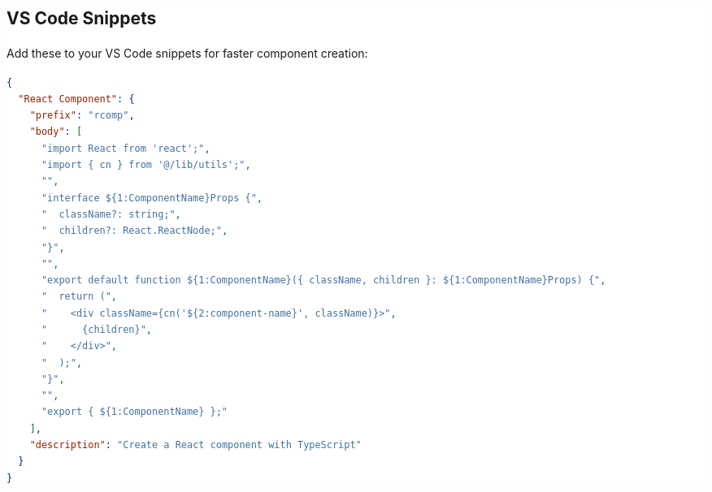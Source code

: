 ## VS Code Snippets

Add these to your VS Code snippets for faster component creation:

```json
{
  "React Component": {
    "prefix": "rcomp",
    "body": [
      "import React from 'react';",
      "import { cn } from '@/lib/utils';",
      "",
      "interface ${1:ComponentName}Props {",
      "  className?: string;",
      "  children?: React.ReactNode;",
      "}",
      "",
      "export default function ${1:ComponentName}({ className, children }: ${1:ComponentName}Props) {",
      "  return (",
      "    <div className={cn('${2:component-name}', className)}>",
      "      {children}",
      "    </div>",
      "  );",
      "}",
      "",
      "export { ${1:ComponentName} };"
    ],
    "description": "Create a React component with TypeScript"
  }
}
```